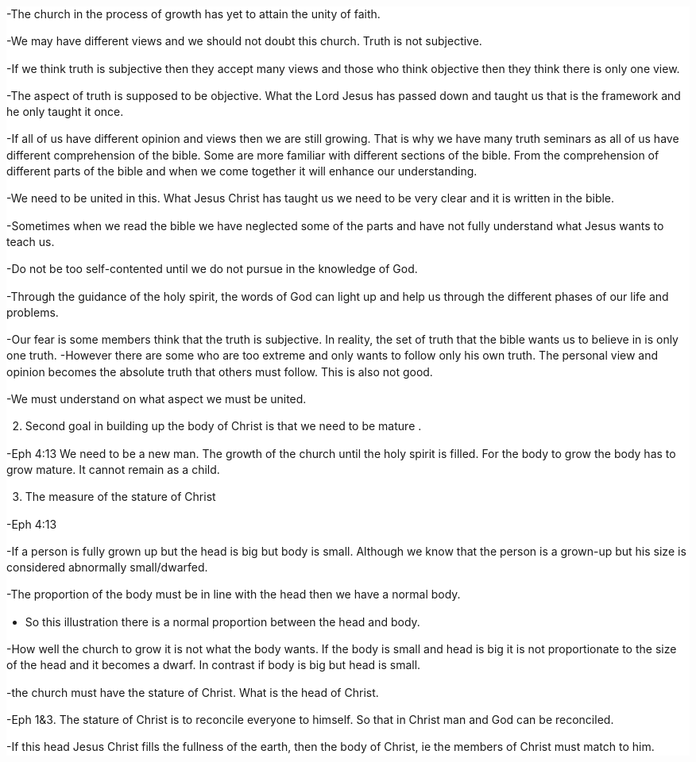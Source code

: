 -The church in the process of growth has yet to attain the unity of faith. 

-We may have different views and we should not doubt this church. Truth is not subjective.

-If we think truth is subjective then they accept many views and those who think objective then they think there is only one view. 

-The aspect of truth is supposed to be objective. What the Lord Jesus has passed down and taught us that is the framework and he only taught it once. 

-If all of us have different opinion and views then we are still growing. That is why we have many truth seminars as all of us have different comprehension of the bible. Some are more familiar with different sections of the bible. From the comprehension of different parts of the bible and when we come together it will enhance our understanding. 

-We need to be united in this. What Jesus Christ has taught us we need to be very clear and it is written in the bible. 

-Sometimes when we read the bible we have neglected some of the parts and have not fully understand what Jesus wants to teach us. 

-Do not be too self-contented until we do not pursue in the knowledge of God. 

-Through the guidance of the holy spirit, the words of God can light up and help us through the different phases of our life and problems.

-Our fear is some members think that the truth is subjective. In reality, the set of truth that the bible wants us to believe in is only one truth. 
-However there are some who are too extreme and only wants to follow only his own truth. The personal view and opinion becomes the absolute truth that others must follow. This is also not good. 

-We must understand on what aspect we must be united. 

2) Second goal in building up the body of Christ is that we need to be mature . 

-Eph 4:13   We need to be a new man. The growth of the church until the holy spirit is filled. For the body to grow the body has to grow mature. It cannot remain as a child. 

3) The measure of the stature of Christ 

-Eph 4:13 

-If a person is fully grown up but the head is big but body is small. Although we know that the person is a grown-up but his size is considered abnormally small/dwarfed. 

-The proportion of the body must be in line with the head then we have a normal body.

- So this illustration there is a normal proportion between the head and body. 

-How well the church to grow it is not what the body wants. If the body is small and head is big it is not proportionate to the size of the head and it becomes a dwarf. In contrast if body is big but head is small. 

-the church must have the stature of Christ. What is the head of Christ. 

-Eph 1&3. The stature of Christ is to reconcile everyone to himself. So that in Christ man and God can be reconciled. 

-If this head Jesus Christ fills the fullness of the earth, then the body of Christ, ie the members of Christ must match to him. 
